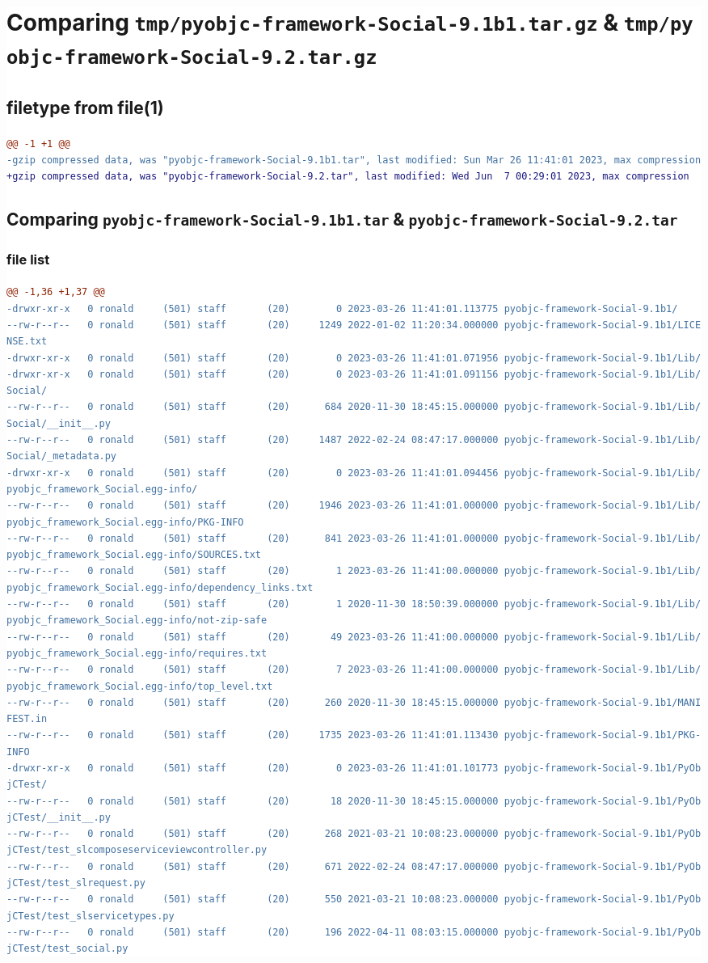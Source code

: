 # Comparing `tmp/pyobjc-framework-Social-9.1b1.tar.gz` & `tmp/pyobjc-framework-Social-9.2.tar.gz`

## filetype from file(1)

```diff
@@ -1 +1 @@
-gzip compressed data, was "pyobjc-framework-Social-9.1b1.tar", last modified: Sun Mar 26 11:41:01 2023, max compression
+gzip compressed data, was "pyobjc-framework-Social-9.2.tar", last modified: Wed Jun  7 00:29:01 2023, max compression
```

## Comparing `pyobjc-framework-Social-9.1b1.tar` & `pyobjc-framework-Social-9.2.tar`

### file list

```diff
@@ -1,36 +1,37 @@
-drwxr-xr-x   0 ronald     (501) staff       (20)        0 2023-03-26 11:41:01.113775 pyobjc-framework-Social-9.1b1/
--rw-r--r--   0 ronald     (501) staff       (20)     1249 2022-01-02 11:20:34.000000 pyobjc-framework-Social-9.1b1/LICENSE.txt
-drwxr-xr-x   0 ronald     (501) staff       (20)        0 2023-03-26 11:41:01.071956 pyobjc-framework-Social-9.1b1/Lib/
-drwxr-xr-x   0 ronald     (501) staff       (20)        0 2023-03-26 11:41:01.091156 pyobjc-framework-Social-9.1b1/Lib/Social/
--rw-r--r--   0 ronald     (501) staff       (20)      684 2020-11-30 18:45:15.000000 pyobjc-framework-Social-9.1b1/Lib/Social/__init__.py
--rw-r--r--   0 ronald     (501) staff       (20)     1487 2022-02-24 08:47:17.000000 pyobjc-framework-Social-9.1b1/Lib/Social/_metadata.py
-drwxr-xr-x   0 ronald     (501) staff       (20)        0 2023-03-26 11:41:01.094456 pyobjc-framework-Social-9.1b1/Lib/pyobjc_framework_Social.egg-info/
--rw-r--r--   0 ronald     (501) staff       (20)     1946 2023-03-26 11:41:01.000000 pyobjc-framework-Social-9.1b1/Lib/pyobjc_framework_Social.egg-info/PKG-INFO
--rw-r--r--   0 ronald     (501) staff       (20)      841 2023-03-26 11:41:01.000000 pyobjc-framework-Social-9.1b1/Lib/pyobjc_framework_Social.egg-info/SOURCES.txt
--rw-r--r--   0 ronald     (501) staff       (20)        1 2023-03-26 11:41:00.000000 pyobjc-framework-Social-9.1b1/Lib/pyobjc_framework_Social.egg-info/dependency_links.txt
--rw-r--r--   0 ronald     (501) staff       (20)        1 2020-11-30 18:50:39.000000 pyobjc-framework-Social-9.1b1/Lib/pyobjc_framework_Social.egg-info/not-zip-safe
--rw-r--r--   0 ronald     (501) staff       (20)       49 2023-03-26 11:41:00.000000 pyobjc-framework-Social-9.1b1/Lib/pyobjc_framework_Social.egg-info/requires.txt
--rw-r--r--   0 ronald     (501) staff       (20)        7 2023-03-26 11:41:00.000000 pyobjc-framework-Social-9.1b1/Lib/pyobjc_framework_Social.egg-info/top_level.txt
--rw-r--r--   0 ronald     (501) staff       (20)      260 2020-11-30 18:45:15.000000 pyobjc-framework-Social-9.1b1/MANIFEST.in
--rw-r--r--   0 ronald     (501) staff       (20)     1735 2023-03-26 11:41:01.113430 pyobjc-framework-Social-9.1b1/PKG-INFO
-drwxr-xr-x   0 ronald     (501) staff       (20)        0 2023-03-26 11:41:01.101773 pyobjc-framework-Social-9.1b1/PyObjCTest/
--rw-r--r--   0 ronald     (501) staff       (20)       18 2020-11-30 18:45:15.000000 pyobjc-framework-Social-9.1b1/PyObjCTest/__init__.py
--rw-r--r--   0 ronald     (501) staff       (20)      268 2021-03-21 10:08:23.000000 pyobjc-framework-Social-9.1b1/PyObjCTest/test_slcomposeserviceviewcontroller.py
--rw-r--r--   0 ronald     (501) staff       (20)      671 2022-02-24 08:47:17.000000 pyobjc-framework-Social-9.1b1/PyObjCTest/test_slrequest.py
--rw-r--r--   0 ronald     (501) staff       (20)      550 2021-03-21 10:08:23.000000 pyobjc-framework-Social-9.1b1/PyObjCTest/test_slservicetypes.py
--rw-r--r--   0 ronald     (501) staff       (20)      196 2022-04-11 08:03:15.000000 pyobjc-framework-Social-9.1b1/PyObjCTest/test_social.py
```